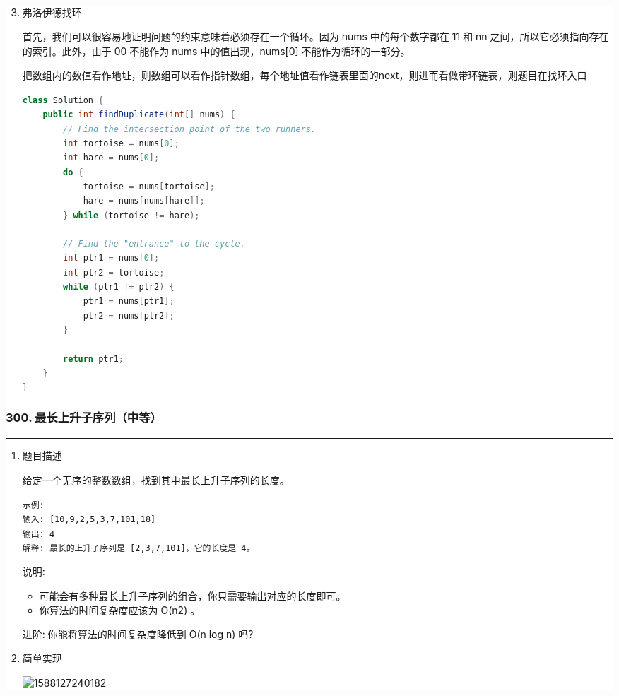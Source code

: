 3. 弗洛伊德找环

   首先，我们可以很容易地证明问题的约束意味着必须存在一个循环。因为 nums 中的每个数字都在 11 和 nn 之间，所以它必须指向存在的索引。此外，由于 00 不能作为 nums 中的值出现，nums[0] 不能作为循环的一部分。

   把数组内的数值看作地址，则数组可以看作指针数组，每个地址值看作链表里面的next，则进而看做带环链表，则题目在找环入口

   ```java
   class Solution {
       public int findDuplicate(int[] nums) {
           // Find the intersection point of the two runners.
           int tortoise = nums[0];
           int hare = nums[0];
           do {
               tortoise = nums[tortoise];
               hare = nums[nums[hare]];
           } while (tortoise != hare);
   
           // Find the "entrance" to the cycle.
           int ptr1 = nums[0];
           int ptr2 = tortoise;
           while (ptr1 != ptr2) {
               ptr1 = nums[ptr1];
               ptr2 = nums[ptr2];
           }
   
           return ptr1;
       }
   }
   ```

### 300. 最长上升子序列（中等）

---

1. 题目描述

   给定一个无序的整数数组，找到其中最长上升子序列的长度。

   ```
   示例:
   输入: [10,9,2,5,3,7,101,18]
   输出: 4 
   解释: 最长的上升子序列是 [2,3,7,101]，它的长度是 4。
   ```

   说明:

   - 可能会有多种最长上升子序列的组合，你只需要输出对应的长度即可。
   - 你算法的时间复杂度应该为 O(n2) 。

   进阶: 你能将算法的时间复杂度降低到 O(n log n) 吗?

2. 简单实现

   ![1588127240182](C:\Users\surface\AppData\Roaming\Typora\typora-user-images\1588127240182.png)
